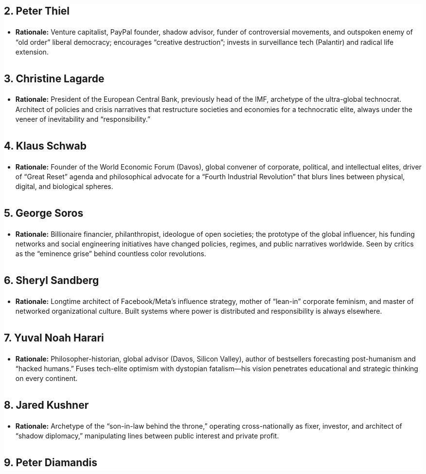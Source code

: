 
## 2. **Peter Thiel**

- **Rationale:** Venture capitalist, PayPal founder, shadow advisor, funder of controversial movements, and outspoken enemy of “old order” liberal democracy; encourages “creative destruction”; invests in surveillance tech (Palantir) and radical life extension.


## 3. **Christine Lagarde**

- **Rationale:** President of the European Central Bank, previously head of the IMF, archetype of the ultra-global technocrat. Architect of policies and crisis narratives that restructure societies and economies for a technocratic elite, always under the veneer of inevitability and “responsibility.”


## 4. **Klaus Schwab**

- **Rationale:** Founder of the World Economic Forum (Davos), global convener of corporate, political, and intellectual elites, driver of “Great Reset” agenda and philosophical advocate for a “Fourth Industrial Revolution” that blurs lines between physical, digital, and biological spheres.


## 5. **George Soros**

- **Rationale:** Billionaire financier, philanthropist, ideologue of open societies; the prototype of the global influencer, his funding networks and social engineering initiatives have changed policies, regimes, and public narratives worldwide. Seen by critics as the “eminence grise” behind countless color revolutions.


## 6. **Sheryl Sandberg**

- **Rationale:** Longtime architect of Facebook/Meta’s influence strategy, mother of “lean-in” corporate feminism, and master of networked organizational culture. Built systems where power is distributed and responsibility is always elsewhere.


## 7. **Yuval Noah Harari**

- **Rationale:** Philosopher-historian, global advisor (Davos, Silicon Valley), author of bestsellers forecasting post-humanism and “hacked humans.” Fuses tech-elite optimism with dystopian fatalism—his vision penetrates educational and strategic thinking on every continent.


## 8. **Jared Kushner**

- **Rationale:** Archetype of the “son-in-law behind the throne,” operating cross-nationally as fixer, investor, and architect of “shadow diplomacy,” manipulating lines between public interest and private profit.


## 9. **Peter Diamandis**
